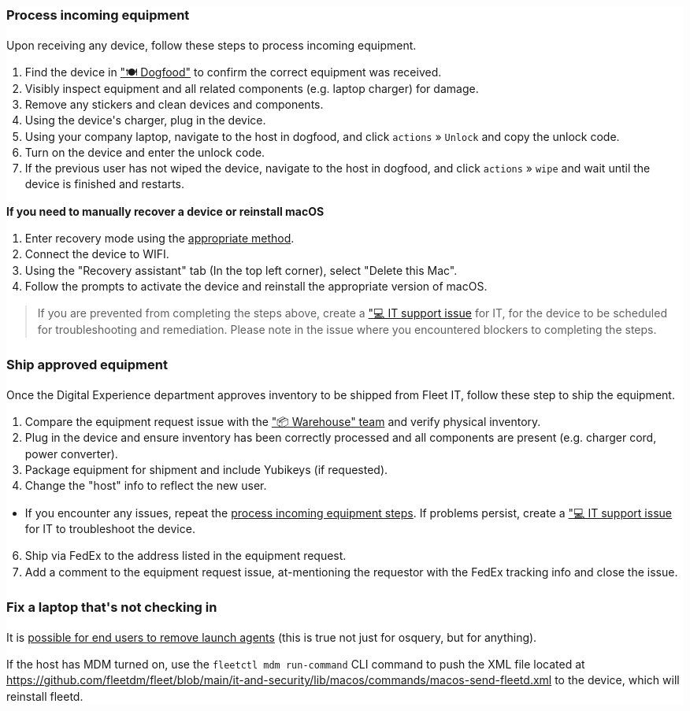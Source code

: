 
### Process incoming equipment

Upon receiving any device, follow these steps to process incoming equipment.
1. Find the device in ["🍽️ Dogfood"](https://dogfood.fleetdm.com/dashboard) to confirm the correct equipment was received.
2. Visibly inspect equipment and all related components (e.g. laptop charger) for damage.
3. Remove any stickers and clean devices and components.
4. Using the device's charger, plug in the device.
5. Using your company laptop, navigate to the host in dogfood, and click `actions` » `Unlock` and copy the unlock code. 
6. Turn on the device and enter the unlock code.
7. If the previous user has not wiped the device, navigate to the host in dogfood, and click `actions` » `wipe` and wait until the device is finished and restarts.

**If you need to manually recover a device or reinstall macOS**
1. Enter recovery mode using the [appropriate method](https://support.apple.com/en-us/HT204904).
2. Connect the device to WIFI.
3. Using the "Recovery assistant" tab (In the top left corner), select "Delete this Mac".
4. Follow the prompts to activate the device and reinstall the appropriate version of macOS.
> If you are prevented from completing the steps above, create a ["💻 IT support issue](https://github.com/fleetdm/confidential/issues/new?assignees=&labels=%23g-digital-experience&projects=&template=1-custom-request.md&title=) for IT, for the device to be scheduled for troubleshooting and remediation. Please note in the issue where you encountered blockers to completing the steps.


### Ship approved equipment

Once the Digital Experience department approves inventory to be shipped from Fleet IT, follow these step to ship the equipment.
1. Compare the equipment request issue with the ["📦 Warehouse" team](https://dogfood.fleetdm.com/settings/teams/users?team_id=279) and verify physical inventory.
2. Plug in the device and ensure inventory has been correctly processed and all components are present (e.g. charger cord, power converter).
3. Package equipment for shipment and include Yubikeys (if requested).
4. Change the "host" info to reflect the new user.
  - If you encounter any issues, repeat the [process incoming equipment steps](https://fleetdm.com/handbook/digital-experience#process-incoming-equipment). If problems persist, create a ["💻 IT support issue](https://github.com/fleetdm/confidential/issues/new?assignees=&labels=%23g-digital-experience&projects=&template=1-custom-request.md&title=) for IT to troubleshoot the device.
6. Ship via FedEx to the address listed in the equipment request.
7. Add a comment to the equipment request issue, at-mentioning the requestor with the FedEx tracking info and close the issue.


### Fix a laptop that's not checking in

It is [possible for end users to remove launch agents](https://github.com/fleetdm/confidential/issues/6088) (this is true not just for osquery, but for anything). 

If the host has MDM turned on, use the `fleetctl mdm run-command` CLI command to push the XML file located at https://github.com/fleetdm/fleet/blob/main/it-and-security/lib/macos/commands/macos-send-fleetd.xml to the device, which will reinstall fleetd.
